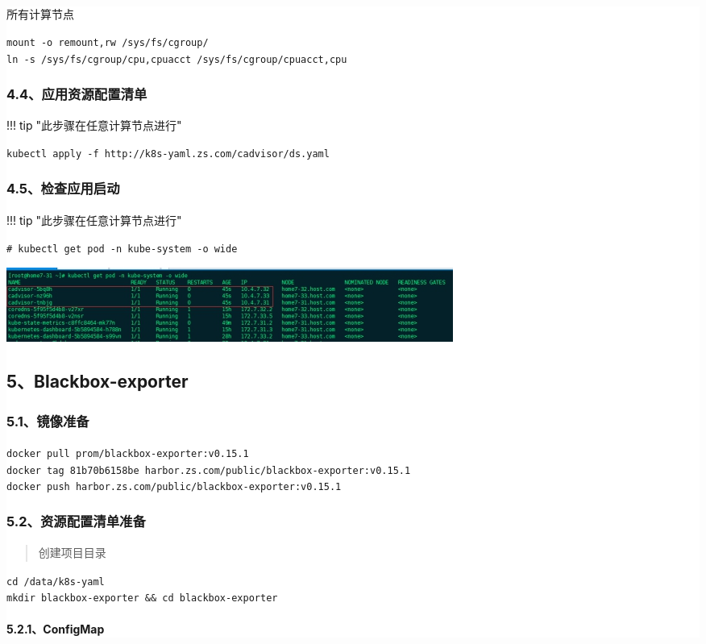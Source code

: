 所有计算节点

```
mount -o remount,rw /sys/fs/cgroup/
ln -s /sys/fs/cgroup/cpu,cpuacct /sys/fs/cgroup/cpuacct,cpu
```



### 4.4、应用资源配置清单

!!! tip "此步骤在任意计算节点进行"

```
kubectl apply -f http://k8s-yaml.zs.com/cadvisor/ds.yaml
```



### 4.5、检查应用启动

!!! tip "此步骤在任意计算节点进行"

```
# kubectl get pod -n kube-system -o wide
```

![img](../images/wps8-1591857419677.jpg)




## 5、Blackbox-exporter

### 5.1、镜像准备

```
docker pull prom/blackbox-exporter:v0.15.1
docker tag 81b70b6158be harbor.zs.com/public/blackbox-exporter:v0.15.1
docker push harbor.zs.com/public/blackbox-exporter:v0.15.1
```



### 5.2、资源配置清单准备

> 创建项目目录

```
cd /data/k8s-yaml
mkdir blackbox-exporter && cd blackbox-exporter
```

#### 5.2.1、ConfigMap
